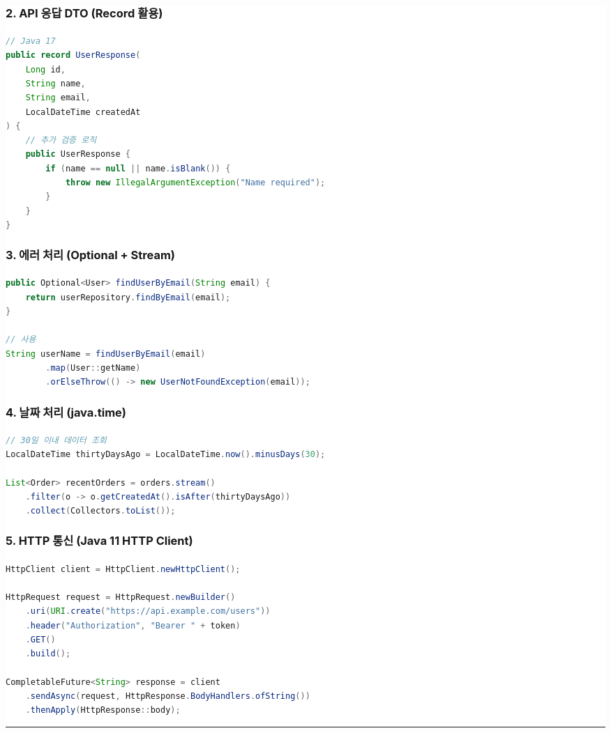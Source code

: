 ### 2. API 응답 DTO (Record 활용)
```java
// Java 17
public record UserResponse(
    Long id,
    String name,
    String email,
    LocalDateTime createdAt
) {
    // 추가 검증 로직
    public UserResponse {
        if (name == null || name.isBlank()) {
            throw new IllegalArgumentException("Name required");
        }
    }
}
```

### 3. 에러 처리 (Optional + Stream)
```java
public Optional<User> findUserByEmail(String email) {
    return userRepository.findByEmail(email);
}

// 사용
String userName = findUserByEmail(email)
        .map(User::getName)
        .orElseThrow(() -> new UserNotFoundException(email));
```

### 4. 날짜 처리 (java.time)
```java
// 30일 이내 데이터 조회
LocalDateTime thirtyDaysAgo = LocalDateTime.now().minusDays(30);

List<Order> recentOrders = orders.stream()
    .filter(o -> o.getCreatedAt().isAfter(thirtyDaysAgo))
    .collect(Collectors.toList());
```

### 5. HTTP 통신 (Java 11 HTTP Client)
```java
HttpClient client = HttpClient.newHttpClient();

HttpRequest request = HttpRequest.newBuilder()
    .uri(URI.create("https://api.example.com/users"))
    .header("Authorization", "Bearer " + token)
    .GET()
    .build();

CompletableFuture<String> response = client
    .sendAsync(request, HttpResponse.BodyHandlers.ofString())
    .thenApply(HttpResponse::body);
```

---